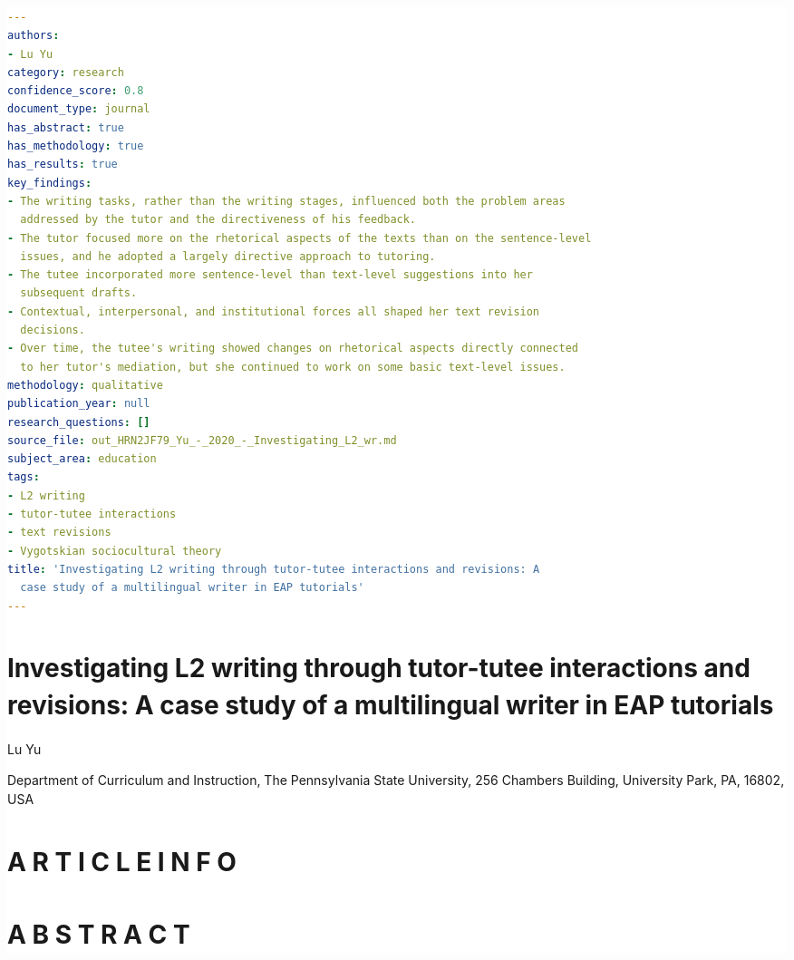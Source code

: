```yaml
---
authors:
- Lu Yu
category: research
confidence_score: 0.8
document_type: journal
has_abstract: true
has_methodology: true
has_results: true
key_findings:
- The writing tasks, rather than the writing stages, influenced both the problem areas
  addressed by the tutor and the directiveness of his feedback.
- The tutor focused more on the rhetorical aspects of the texts than on the sentence-level
  issues, and he adopted a largely directive approach to tutoring.
- The tutee incorporated more sentence-level than text-level suggestions into her
  subsequent drafts.
- Contextual, interpersonal, and institutional forces all shaped her text revision
  decisions.
- Over time, the tutee's writing showed changes on rhetorical aspects directly connected
  to her tutor's mediation, but she continued to work on some basic text-level issues.
methodology: qualitative
publication_year: null
research_questions: []
source_file: out_HRN2JF79_Yu_-_2020_-_Investigating_L2_wr.md
subject_area: education
tags:
- L2 writing
- tutor-tutee interactions
- text revisions
- Vygotskian sociocultural theory
title: 'Investigating L2 writing through tutor-tutee interactions and revisions: A
  case study of a multilingual writer in EAP tutorials'
---
```


# Investigating L2 writing through tutor-tutee interactions and revisions: A case study of a multilingual writer in EAP tutorials

Lu Yu

Department of Curriculum and Instruction, The Pennsylvania State University, 256 Chambers Building, University Park, PA, 16802, USA

# A R T I C L E I N F O

# A B S T R A C T
